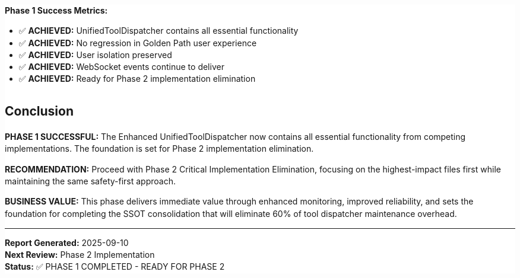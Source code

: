 **Phase 1 Success Metrics:**
- ✅ **ACHIEVED:** UnifiedToolDispatcher contains all essential functionality
- ✅ **ACHIEVED:** No regression in Golden Path user experience  
- ✅ **ACHIEVED:** User isolation preserved
- ✅ **ACHIEVED:** WebSocket events continue to deliver
- ✅ **ACHIEVED:** Ready for Phase 2 implementation elimination

## Conclusion

**PHASE 1 SUCCESSFUL:** The Enhanced UnifiedToolDispatcher now contains all essential functionality from competing implementations. The foundation is set for Phase 2 implementation elimination.

**RECOMMENDATION:** Proceed with Phase 2 Critical Implementation Elimination, focusing on the highest-impact files first while maintaining the same safety-first approach.

**BUSINESS VALUE:** This phase delivers immediate value through enhanced monitoring, improved reliability, and sets the foundation for completing the SSOT consolidation that will eliminate 60% of tool dispatcher maintenance overhead.

---
**Report Generated:** 2025-09-10  
**Next Review:** Phase 2 Implementation  
**Status:** ✅ PHASE 1 COMPLETED - READY FOR PHASE 2